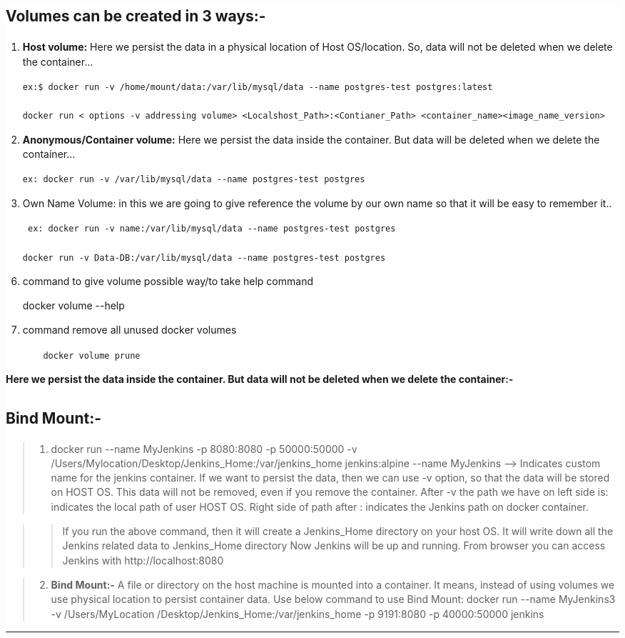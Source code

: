    ## Volumes can be created in 3 ways:-

   1) **Host volume:** Here we persist the data in a physical location of Host OS/location. So, data will not be deleted when we delete the container...
   
          ex:$ docker run -v /home/mount/data:/var/lib/mysql/data --name postgres-test postgres:latest

          docker run < options -v addressing volume> <Localshost_Path>:<Contianer_Path> <container_name><image_name_version>

   2) **Anonymous/Container volume:** Here we persist the data inside the container. But data will be deleted when we delete the container...
     
          ex: docker run -v /var/lib/mysql/data --name postgres-test postgres

   3) Own Name Volume: in this we are going to give reference the volume by our own name so that it will be easy to remember it..
     
           ex: docker run -v name:/var/lib/mysql/data --name postgres-test postgres
         
          docker run -v Data-DB:/var/lib/mysql/data --name postgres-test postgres 


6. command to give volume possible way/to take help command
     
     docker volume  --help

7. command remove all unused docker volumes
    
           docker volume prune 



**Here we persist the data inside the container. But data will not be deleted when we delete the container:-**

## Bind Mount:-

> 1. docker run --name MyJenkins -p 8080:8080 -p 50000:50000 -v /Users/Mylocation/Desktop/Jenkins_Home:/var/jenkins_home jenkins:alpine
   --name MyJenkins  --> Indicates custom name for the jenkins container.
   If we want to persist the data, then we can use -v option, so that the data will be stored on HOST OS. 
   This data will not be removed, even if you remove the container. 
   After -v the path we have on left side  is: indicates the local path of user HOST OS.
   Right side of path after : indicates the Jenkins path on docker container.

   >>If you run the above command, then it will create a Jenkins_Home directory on your host OS.
   It will write down all the Jenkins related data to Jenkins_Home directory
   Now Jenkins will be up and running. From browser you can access Jenkins with http://localhost:8080

> 2. **Bind Mount:-** A file or directory on the host machine is mounted into a container.
   It means, instead of using volumes we use physical location to persist container data.
   Use below command to use Bind Mount:
   docker run --name MyJenkins3 -v /Users/MyLocation /Desktop/Jenkins_Home:/var/jenkins_home -p 9191:8080 -p 40000:50000 jenkins
>

---